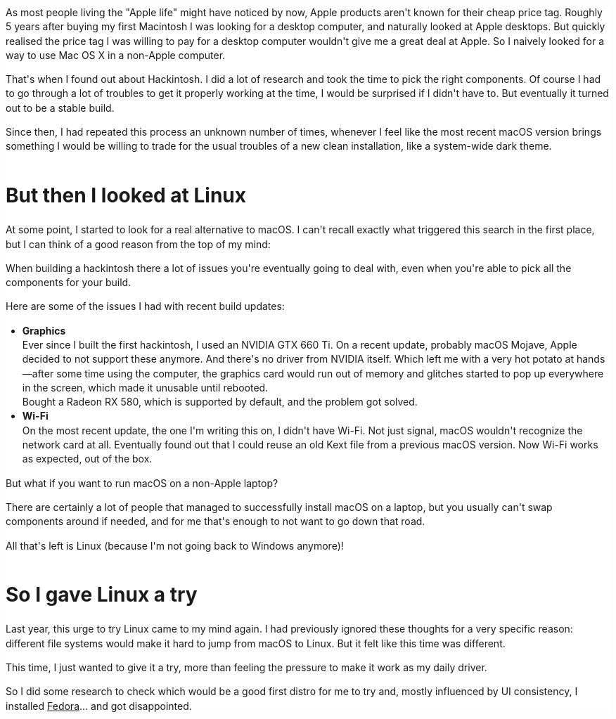 As most people living the "Apple life" might have noticed by now, Apple products aren't known for their cheap price tag. Roughly 5 years after buying my first Macintosh I was looking for a desktop computer, and naturally looked at Apple desktops. But quickly realised the price tag I was willing to pay for a desktop computer wouldn't give me a great deal at Apple. So I naively looked for a way to use Mac OS X in a non-Apple computer.

That's when I found out about Hackintosh. I did a lot of research and took the time to pick the right components. Of course I had to go through a lot of troubles to get it properly working at the time, I would be surprised if I didn't have to. But eventually it turned out to be a stable build.

Since then, I had repeated this process an unknown number of times, whenever I feel like the most recent macOS version brings something I would be willing to trade for the usual troubles of a new clean installation, like a system-wide dark theme.

# But then I looked at Linux

At some point, I started to look for a real alternative to macOS. I can't recall exactly what triggered this search in the first place, but I can think of a good reason from the top of my mind: 

When building a hackintosh there a lot of issues you're eventually going to deal with, even when you're able to pick all the components for your build.

Here are some of the issues I had with recent build updates:
* **Graphics**  
  Ever since I built the first hackintosh, I used an NVIDIA GTX 660 Ti. On a recent update, probably macOS Mojave, Apple decided to not support these anymore. And there's no driver from NVIDIA itself. Which left me with a very hot potato at hands—after some time using the computer, the graphics card would run out of memory and glitches started to pop up everywhere in the screen, which made it unusable until rebooted.  
  Bought a Radeon RX 580, which is supported by default, and the problem got solved.
* **Wi-Fi**  
  On the most recent update, the one I'm writing this on, I didn't have Wi-Fi. Not just signal, macOS wouldn't recognize the network card at all. Eventually found out that I could reuse an old Kext file from a previous macOS version. Now Wi-Fi works as expected, out of the box.

But what if you want to run macOS on a non-Apple laptop?

There are certainly a lot of people that managed to successfully install macOS on a laptop, but you usually can't swap components around if needed, and for me that's enough to not want to go down that road.

All that's left is Linux (because I'm not going back to Windows anymore)!

# So I gave Linux a try

Last year, this urge to try Linux came to my mind again. I had previously ignored these thoughts for a very specific reason: different file systems would make it hard to jump from macOS to Linux. But it felt like this time was different.

This time, I just wanted to give it a try, more than feeling the pressure to make it work as my daily driver.

So I did some research to check which would be a good first distro for me to try and, mostly influenced by UI consistency, I installed [Fedora](https://getfedora.org/)… and got disappointed.
